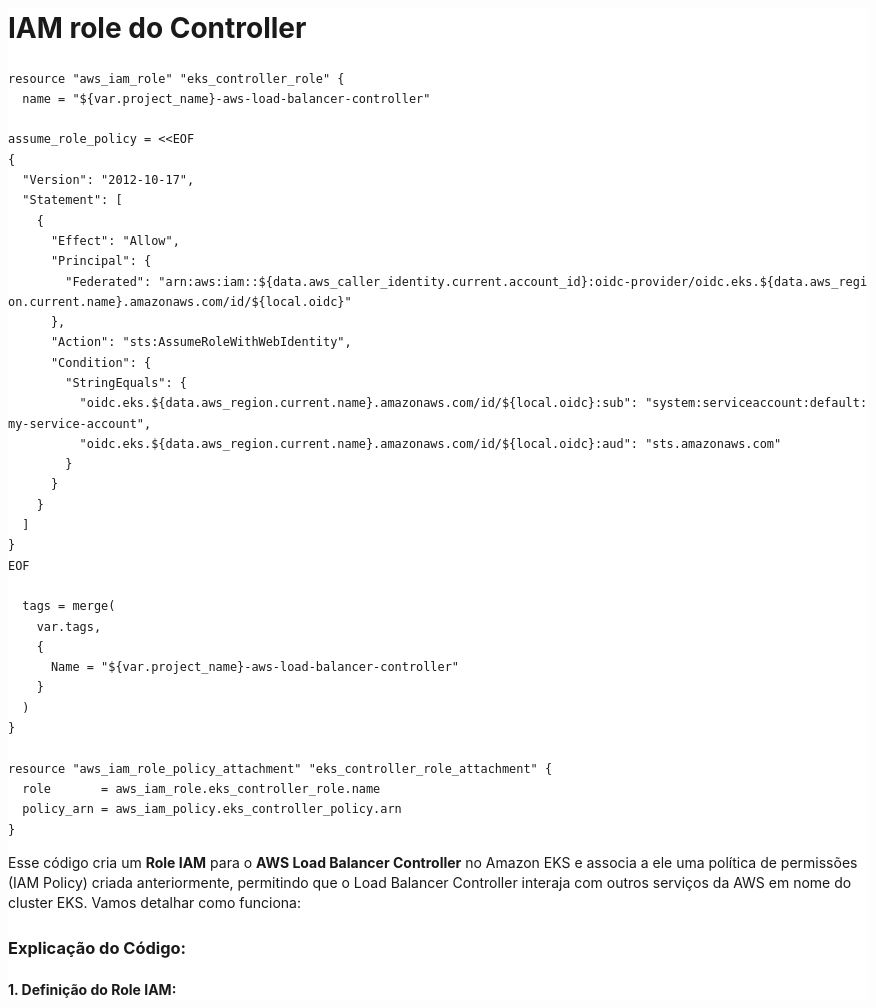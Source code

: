 # IAM role do Controller

```hcl
resource "aws_iam_role" "eks_controller_role" {
  name = "${var.project_name}-aws-load-balancer-controller"

assume_role_policy = <<EOF
{
  "Version": "2012-10-17",
  "Statement": [
    {
      "Effect": "Allow",
      "Principal": {
        "Federated": "arn:aws:iam::${data.aws_caller_identity.current.account_id}:oidc-provider/oidc.eks.${data.aws_region.current.name}.amazonaws.com/id/${local.oidc}"
      },
      "Action": "sts:AssumeRoleWithWebIdentity",
      "Condition": {
        "StringEquals": {
          "oidc.eks.${data.aws_region.current.name}.amazonaws.com/id/${local.oidc}:sub": "system:serviceaccount:default:my-service-account",
          "oidc.eks.${data.aws_region.current.name}.amazonaws.com/id/${local.oidc}:aud": "sts.amazonaws.com"
        }
      }
    }
  ]
}
EOF

  tags = merge(
    var.tags,
    {
      Name = "${var.project_name}-aws-load-balancer-controller"
    }
  )
}

resource "aws_iam_role_policy_attachment" "eks_controller_role_attachment" {
  role       = aws_iam_role.eks_controller_role.name
  policy_arn = aws_iam_policy.eks_controller_policy.arn
}
```

Esse código cria um **Role IAM** para o **AWS Load Balancer Controller** no Amazon EKS e associa a ele uma política de permissões (IAM Policy) criada anteriormente, permitindo que o Load Balancer Controller interaja com outros serviços da AWS em nome do cluster EKS. Vamos detalhar como funciona:

### Explicação do Código:

#### 1. Definição do Role IAM:
